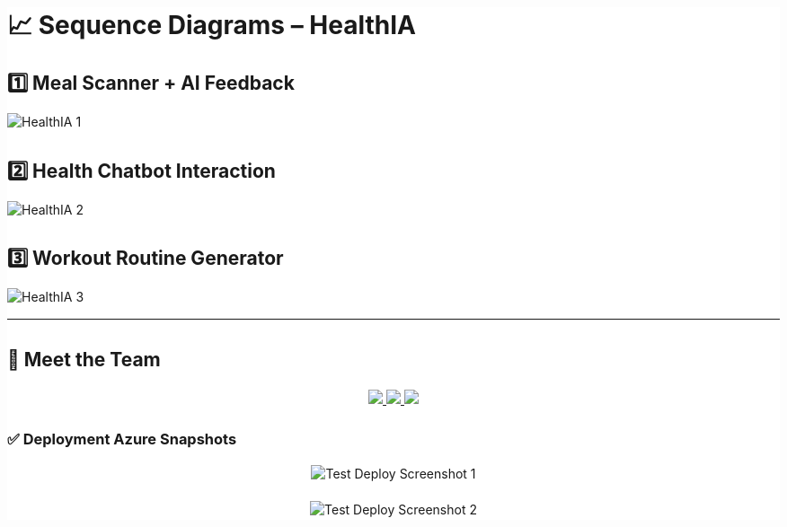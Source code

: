 # 📈 Sequence Diagrams – HealthIA

## 1️⃣ Meal Scanner + AI Feedback
<img src="https://github.com/user-attachments/assets/bbb6732a-99c7-4301-a17d-fa31efb634f7" alt="HealthIA 1"/>

## 2️⃣ Health Chatbot Interaction
<img src="https://github.com/user-attachments/assets/5de7974e-f949-4f0b-982c-3affa87efb0c" alt="HealthIA 2"/>

## 3️⃣ Workout Routine Generator
<img src="https://github.com/user-attachments/assets/d42d17c3-b126-4b8d-a72f-0a5659cfb5c5" alt="HealthIA 3"/>

---

## 👥 Meet the Team

<p align="center">
  <a href="https://www.linkedin.com/in/fransua-leon/" target="_blank">
    <img src="https://img.shields.io/badge/Fransua%20Leon-LinkedIn-0077B5?style=for-the-badge&logo=linkedin&logoColor=white" />
  </a>
  <a href="https://www.linkedin.com/in/sergioyupanquigomez/" target="_blank">
    <img src="https://img.shields.io/badge/Sergio%20Yupanqui-LinkedIn-0077B5?style=for-the-badge&logo=linkedin&logoColor=white" />
  </a>
  <a href="https://www.linkedin.com/in/luisangelorp/" target="_blank">
    <img src="https://img.shields.io/badge/Luis%20Rodriguez-LinkedIn-0077B5?style=for-the-badge&logo=linkedin&logoColor=white" />
  </a>

<h3>✅ Deployment Azure Snapshots</h3>

<div style="text-align: center;">
  <img src="https://github.com/user-attachments/assets/005c34e3-c4b8-46a6-96c6-c01e032b69d0" alt="Test Deploy Screenshot 1" width="600" style="margin-bottom: 20px;" />
  <br/>
  <img src="https://github.com/user-attachments/assets/02129b8e-24c2-4fc7-a6ac-98e0816376a6" alt="Test Deploy Screenshot 2" width="600" />
</div>
